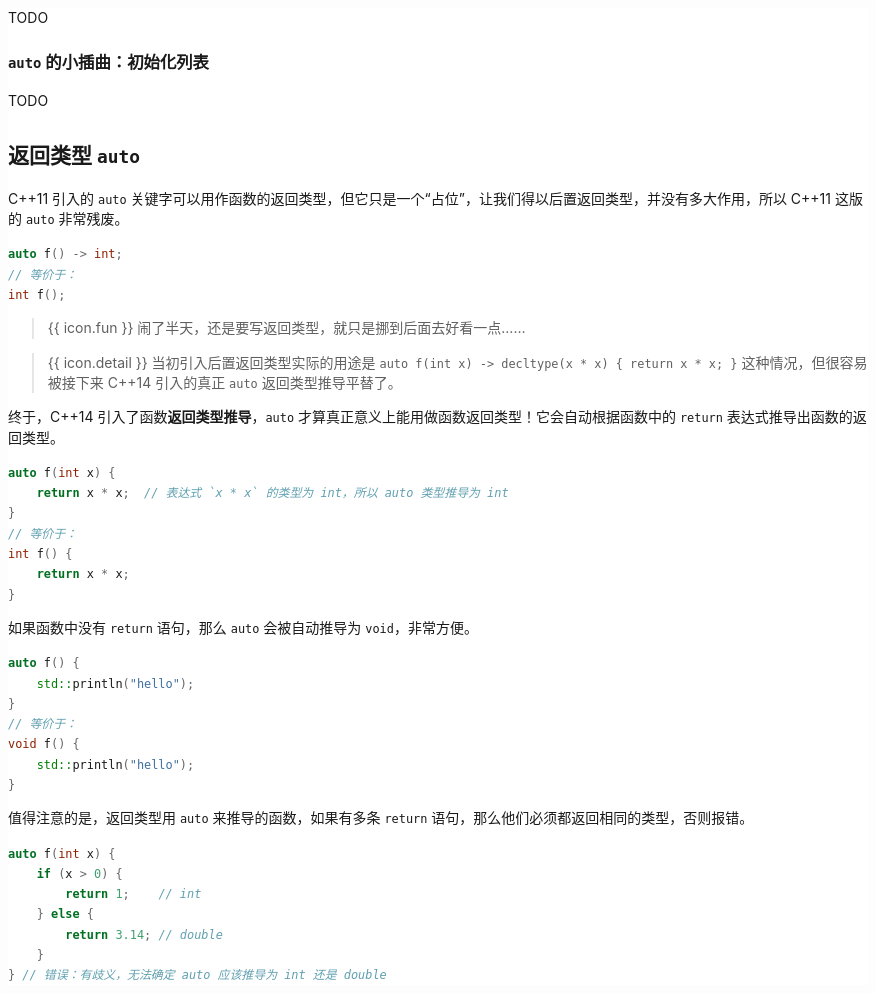 TODO

### `auto` 的小插曲：初始化列表

TODO

## 返回类型 `auto`

C++11 引入的 `auto` 关键字可以用作函数的返回类型，但它只是一个“占位”，让我们得以后置返回类型，并没有多大作用，所以 C++11 这版的 `auto` 非常残废。

```cpp
auto f() -> int;
// 等价于：
int f();
```

> {{ icon.fun }} 闹了半天，还是要写返回类型，就只是挪到后面去好看一点……

> {{ icon.detail }} 当初引入后置返回类型实际的用途是 `auto f(int x) -> decltype(x * x) { return x * x; }` 这种情况，但很容易被接下来 C++14 引入的真正 `auto` 返回类型推导平替了。

终于，C++14 引入了函数**返回类型推导**，`auto` 才算真正意义上能用做函数返回类型！它会自动根据函数中的 `return` 表达式推导出函数的返回类型。

```cpp
auto f(int x) {
    return x * x;  // 表达式 `x * x` 的类型为 int，所以 auto 类型推导为 int
}
// 等价于：
int f() {
    return x * x;
}
```

如果函数中没有 `return` 语句，那么 `auto` 会被自动推导为 `void`，非常方便。

```cpp
auto f() {
    std::println("hello");
}
// 等价于：
void f() {
    std::println("hello");
}
```

值得注意的是，返回类型用 `auto` 来推导的函数，如果有多条 `return` 语句，那么他们必须都返回相同的类型，否则报错。

```cpp
auto f(int x) {
    if (x > 0) {
        return 1;    // int
    } else {
        return 3.14; // double
    }
} // 错误：有歧义，无法确定 auto 应该推导为 int 还是 double
```
